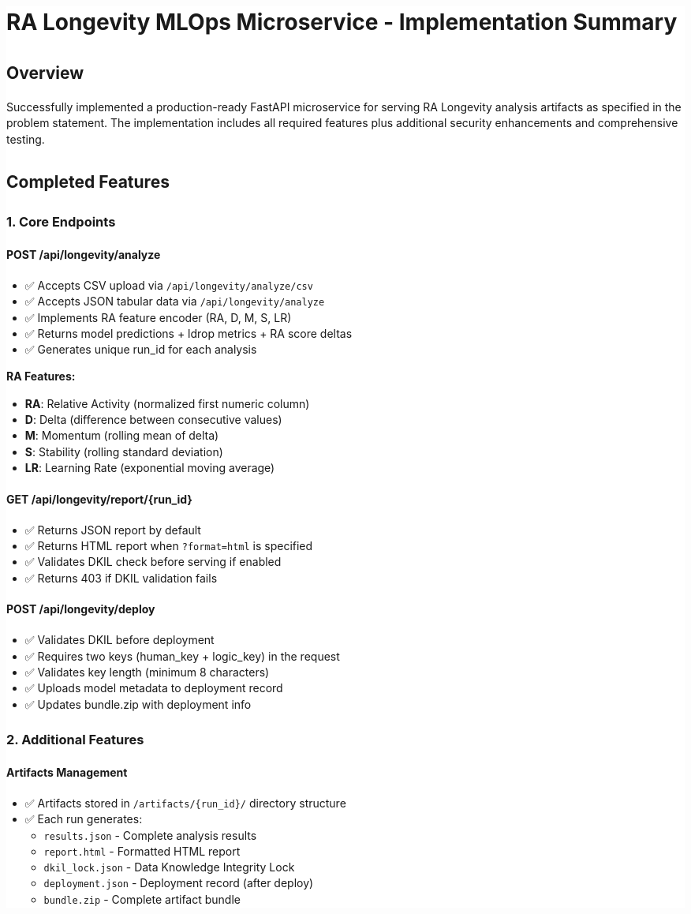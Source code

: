 # RA Longevity MLOps Microservice - Implementation Summary

## Overview

Successfully implemented a production-ready FastAPI microservice for serving RA Longevity analysis artifacts as specified in the problem statement. The implementation includes all required features plus additional security enhancements and comprehensive testing.

## Completed Features

### 1. Core Endpoints

#### POST /api/longevity/analyze
- ✅ Accepts CSV upload via `/api/longevity/analyze/csv`
- ✅ Accepts JSON tabular data via `/api/longevity/analyze`
- ✅ Implements RA feature encoder (RA, D, M, S, LR)
- ✅ Returns model predictions + ldrop metrics + RA score deltas
- ✅ Generates unique run_id for each analysis

**RA Features:**
- **RA**: Relative Activity (normalized first numeric column)
- **D**: Delta (difference between consecutive values)
- **M**: Momentum (rolling mean of delta)
- **S**: Stability (rolling standard deviation)
- **LR**: Learning Rate (exponential moving average)

#### GET /api/longevity/report/{run_id}
- ✅ Returns JSON report by default
- ✅ Returns HTML report when `?format=html` is specified
- ✅ Validates DKIL check before serving if enabled
- ✅ Returns 403 if DKIL validation fails

#### POST /api/longevity/deploy
- ✅ Validates DKIL before deployment
- ✅ Requires two keys (human_key + logic_key) in the request
- ✅ Validates key length (minimum 8 characters)
- ✅ Uploads model metadata to deployment record
- ✅ Updates bundle.zip with deployment info

### 2. Additional Features

#### Artifacts Management
- ✅ Artifacts stored in `/artifacts/{run_id}/` directory structure
- ✅ Each run generates:
  - `results.json` - Complete analysis results
  - `report.html` - Formatted HTML report
  - `dkil_lock.json` - Data Knowledge Integrity Lock
  - `deployment.json` - Deployment record (after deploy)
  - `bundle.zip` - Complete artifact bundle
